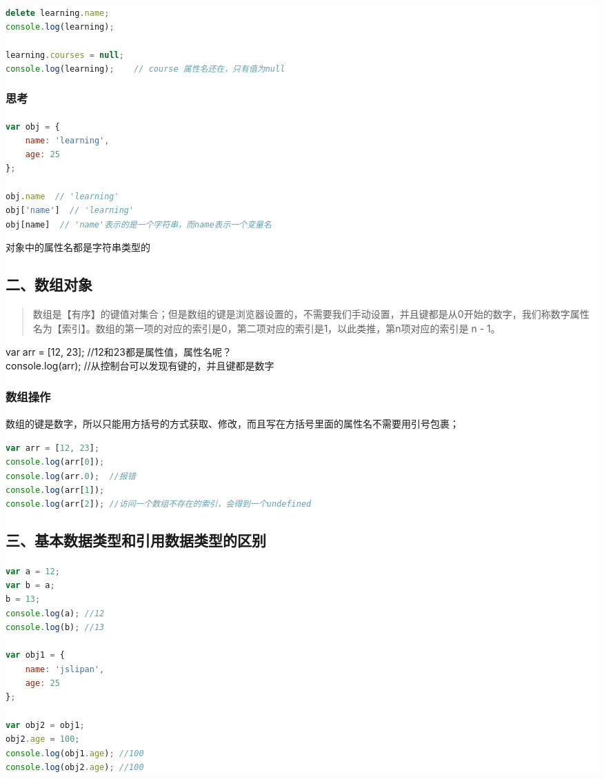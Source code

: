 ```js
delete learning.name;
console.log(learning);

learning.courses = null;
console.log(learning);    // course 属性名还在，只有值为null
```

### 思考

```js
var obj = {
    name: 'learning',
    age: 25
};

obj.name  // 'learning'
obj['name']  // 'learning'
obj[name]  // 'name'表示的是一个字符串，而name表示一个变量名
```
对象中的属性名都是字符串类型的

## 二、数组对象

> 数组是【有序】的键值对集合；但是数组的键是浏览器设置的，不需要我们手动设置，并且键都是从0开始的数字，我们称数字属性名为【索引】。数组的第一项的对应的索引是0，第二项对应的索引是1，以此类推，第n项对应的索引是 n - 1。

var arr = [12, 23];  //12和23都是属性值，属性名呢？<br>
console.log(arr);    //从控制台可以发现有键的，并且键都是数字

### 数组操作

数组的键是数字，所以只能用方括号的方式获取、修改，而且写在方括号里面的属性名不需要用引号包裹；

```js
var arr = [12, 23];
console.log(arr[0]);
console.log(arr.0);  //报错
console.log(arr[1]);
console.log(arr[2]); //访问一个数组不存在的索引，会得到一个undefined
```

## 三、基本数据类型和引用数据类型的区别

```js
var a = 12;
var b = a;
b = 13;
console.log(a); //12
console.log(b); //13

var obj1 = {
    name: 'jslipan',
    age: 25
};

var obj2 = obj1;
obj2.age = 100;
console.log(obj1.age); //100
console.log(obj2.age); //100
```
